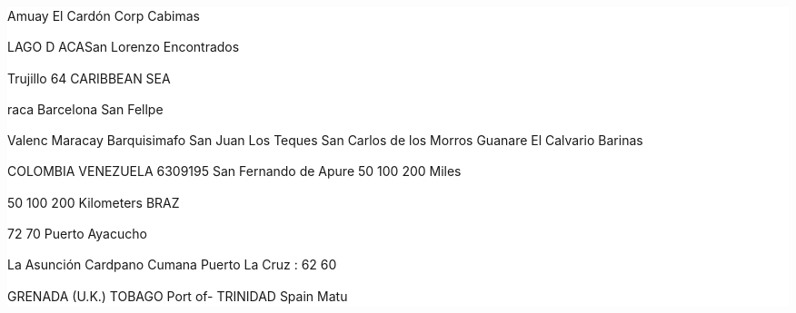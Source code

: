 Amuay
El Cardón
Corp
Cabimas

LAGO D
ACASan Lorenzo
Encontrados

Trujillo
64
CARIBBEAN SEA

raca
Barcelona
San
Fellpe

Valenc
Maracay
Barquisimafo
San Juan
Los Teques
San Carlos de los Morros
Guanare
El Calvario
Barinas

COLOMBIA
VENEZUELA
6309195
San Fernando
de Apure
50 100 200 Miles

50 100 200 Kilometers
BRAZ

72
70
Puerto Ayacucho

La Asunción
Cardpano
Cumana
Puerto La Cruz
:
62
60

GRENADA
(U.Κ.)
TOBAGO
Port
of-
TRINIDAD
Spain
Matu
